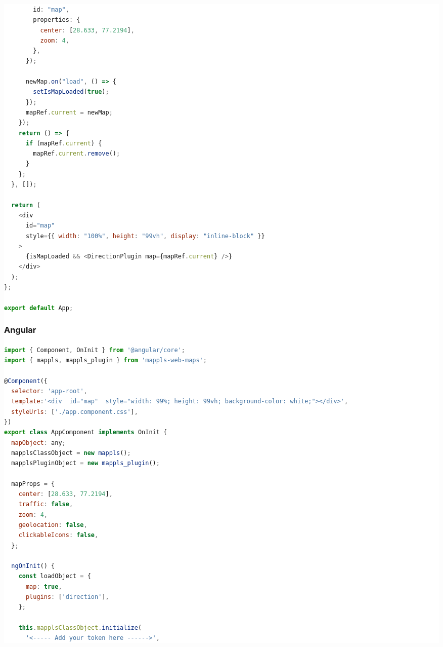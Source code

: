 ```js
        id: "map",
        properties: {
          center: [28.633, 77.2194],
          zoom: 4,
        },
      });

      newMap.on("load", () => {
        setIsMapLoaded(true);
      });
      mapRef.current = newMap;
    });
    return () => {
      if (mapRef.current) {
        mapRef.current.remove();
      }
    };
  }, []);

  return (
    <div
      id="map"
      style={{ width: "100%", height: "99vh", display: "inline-block" }}
    >
      {isMapLoaded && <DirectionPlugin map={mapRef.current} />}
    </div>
  );
};

export default App;
```
### Angular
```js
import { Component, OnInit } from '@angular/core';
import { mappls, mappls_plugin } from 'mappls-web-maps';

@Component({
  selector: 'app-root',
  template:'<div  id="map"  style="width: 99%; height: 99vh; background-color: white;"></div>',
  styleUrls: ['./app.component.css'],
})
export class AppComponent implements OnInit {
  mapObject: any;
  mapplsClassObject = new mappls();
  mapplsPluginObject = new mappls_plugin();

  mapProps = {
    center: [28.633, 77.2194],
    traffic: false,
    zoom: 4,
    geolocation: false,
    clickableIcons: false,
  };

  ngOnInit() {
    const loadObject = {
      map: true,
      plugins: ['direction'],
    };

    this.mapplsClassObject.initialize(
      '<----- Add your token here ------>',
```